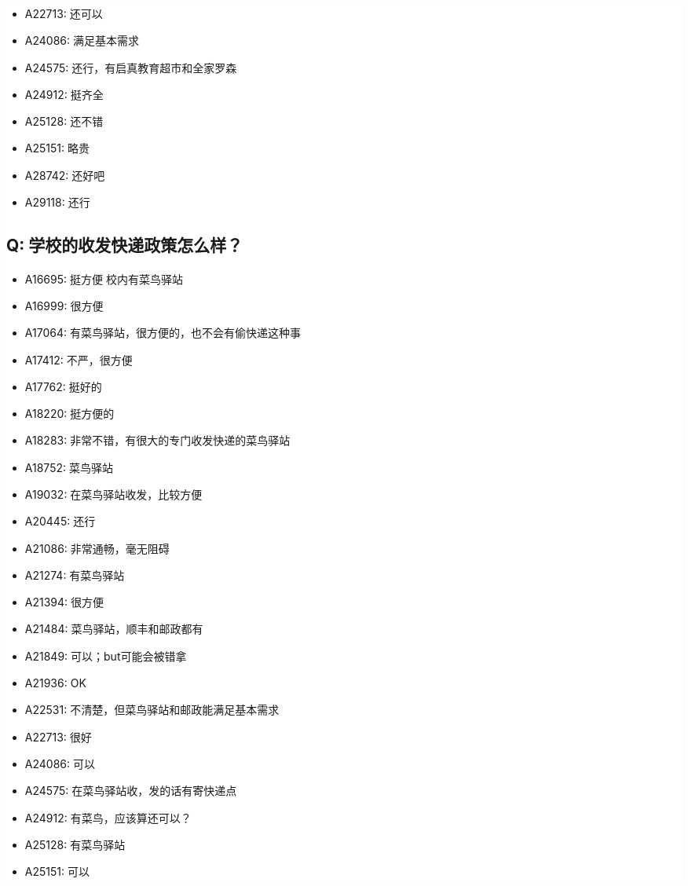 - A22713: 还可以

- A24086: 满足基本需求

- A24575: 还行，有启真教育超市和全家罗森

- A24912: 挺齐全

- A25128: 还不错

- A25151: 略贵

- A28742: 还好吧

- A29118: 还行

## Q: 学校的收发快递政策怎么样？

- A16695: 挺方便 校内有菜鸟驿站

- A16999: 很方便

- A17064: 有菜鸟驿站，很方便的，也不会有偷快递这种事

- A17412: 不严，很方便

- A17762: 挺好的

- A18220: 挺方便的

- A18283: 非常不错，有很大的专门收发快递的菜鸟驿站

- A18752: 菜鸟驿站

- A19032: 在菜鸟驿站收发，比较方便

- A20445: 还行

- A21086: 非常通畅，毫无阻碍

- A21274: 有菜鸟驿站

- A21394: 很方便

- A21484: 菜鸟驿站，顺丰和邮政都有

- A21849: 可以；but可能会被错拿

- A21936: OK

- A22531: 不清楚，但菜鸟驿站和邮政能满足基本需求

- A22713: 很好

- A24086: 可以

- A24575: 在菜鸟驿站收，发的话有寄快递点

- A24912: 有菜鸟，应该算还可以？

- A25128: 有菜鸟驿站

- A25151: 可以
